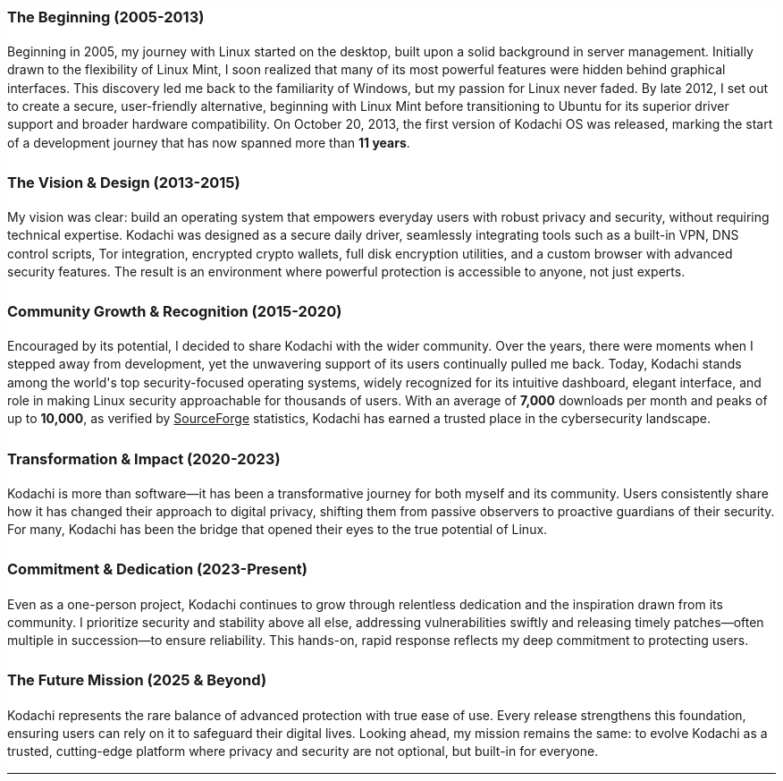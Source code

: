 ### The Beginning (2005-2013)

Beginning in 2005, my journey with Linux started on the desktop, built upon a solid background in server management. Initially drawn to the flexibility of Linux Mint, I soon realized that many of its most powerful features were hidden behind graphical interfaces. This discovery led me back to the familiarity of Windows, but my passion for Linux never faded. By late 2012, I set out to create a secure, user-friendly alternative, beginning with Linux Mint before transitioning to Ubuntu for its superior driver support and broader hardware compatibility. On October 20, 2013, the first version of Kodachi OS was released, marking the start of a development journey that has now spanned more than **11 years**.

### The Vision & Design (2013-2015)

My vision was clear: build an operating system that empowers everyday users with robust privacy and security, without requiring technical expertise. Kodachi was designed as a secure daily driver, seamlessly integrating tools such as a built-in VPN, DNS control scripts, Tor integration, encrypted crypto wallets, full disk encryption utilities, and a custom browser with advanced security features. The result is an environment where powerful protection is accessible to anyone, not just experts.

### Community Growth & Recognition (2015-2020)

Encouraged by its potential, I decided to share Kodachi with the wider community. Over the years, there were moments when I stepped away from development, yet the unwavering support of its users continually pulled me back. Today, Kodachi stands among the world's top security-focused operating systems, widely recognized for its intuitive dashboard, elegant interface, and role in making Linux security approachable for thousands of users. With an average of **7,000** downloads per month and peaks of up to **10,000**, as verified by <a href="https://sourceforge.net/projects/linuxkodachi/files/kodachi-8.27-64-kernel-6.2.iso/stats/timeline?dates=2023-02-01%20to%202024-11-01&period=monthly" target="_blank" rel="noopener" title="">SourceForge</a> statistics, Kodachi has earned a trusted place in the cybersecurity landscape.

### Transformation & Impact (2020-2023)

Kodachi is more than software—it has been a transformative journey for both myself and its community. Users consistently share how it has changed their approach to digital privacy, shifting them from passive observers to proactive guardians of their security. For many, Kodachi has been the bridge that opened their eyes to the true potential of Linux.

### Commitment & Dedication (2023-Present)

Even as a one-person project, Kodachi continues to grow through relentless dedication and the inspiration drawn from its community. I prioritize security and stability above all else, addressing vulnerabilities swiftly and releasing timely patches—often multiple in succession—to ensure reliability. This hands-on, rapid response reflects my deep commitment to protecting users.

### The Future Mission (2025 & Beyond)

Kodachi represents the rare balance of advanced protection with true ease of use. Every release strengthens this foundation, ensuring users can rely on it to safeguard their digital lives. Looking ahead, my mission remains the same: to evolve Kodachi as a trusted, cutting-edge platform where privacy and security are not optional, but built-in for everyone.

---